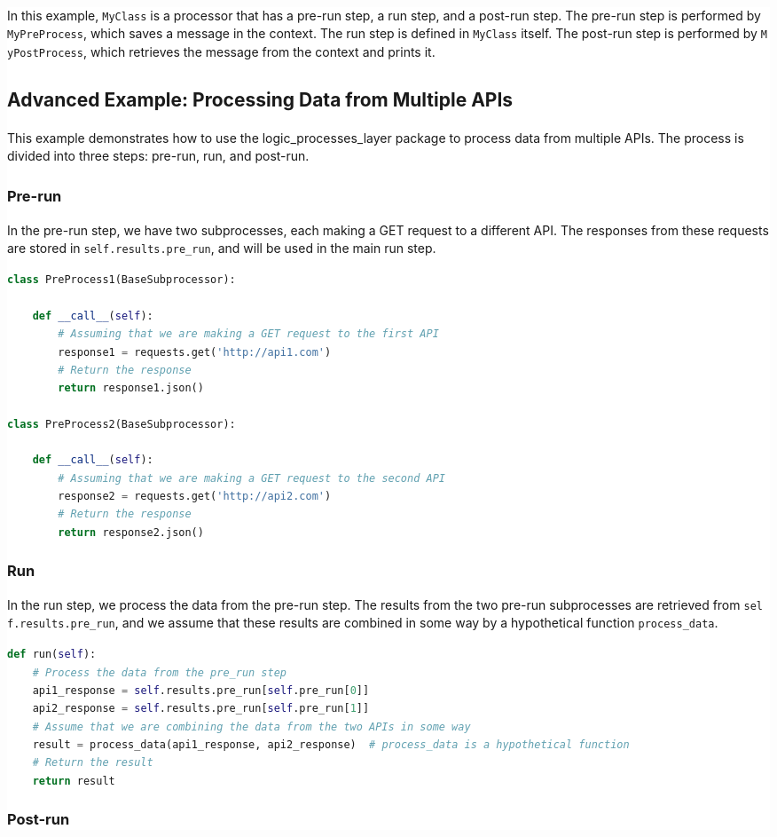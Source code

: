 In this example, `MyClass` is a processor that has a pre-run step, a run step, and a post-run step. The pre-run step is performed by `MyPreProcess`, which saves a message in the context. The run step is defined in `MyClass` itself. The post-run step is performed by `MyPostProcess`, which retrieves the message from the context and prints it.

## Advanced Example: Processing Data from Multiple APIs

This example demonstrates how to use the logic_processes_layer package to process data from multiple APIs. The process is divided into three steps: pre-run, run, and post-run.

### Pre-run

In the pre-run step, we have two subprocesses, each making a GET request to a different API. The responses from these requests are stored in `self.results.pre_run`, and will be used in the main run step.

```python
class PreProcess1(BaseSubprocessor):

    def __call__(self):
        # Assuming that we are making a GET request to the first API
        response1 = requests.get('http://api1.com')
        # Return the response
        return response1.json()

class PreProcess2(BaseSubprocessor):

    def __call__(self):
        # Assuming that we are making a GET request to the second API
        response2 = requests.get('http://api2.com')
        # Return the response
        return response2.json()
```

### Run

In the run step, we process the data from the pre-run step. The results from the two pre-run subprocesses are retrieved from `self.results.pre_run`, and we assume that these results are combined in some way by a hypothetical function `process_data`.

```python
def run(self):
    # Process the data from the pre_run step
    api1_response = self.results.pre_run[self.pre_run[0]]
    api2_response = self.results.pre_run[self.pre_run[1]]
    # Assume that we are combining the data from the two APIs in some way
    result = process_data(api1_response, api2_response)  # process_data is a hypothetical function
    # Return the result
    return result
```

### Post-run
